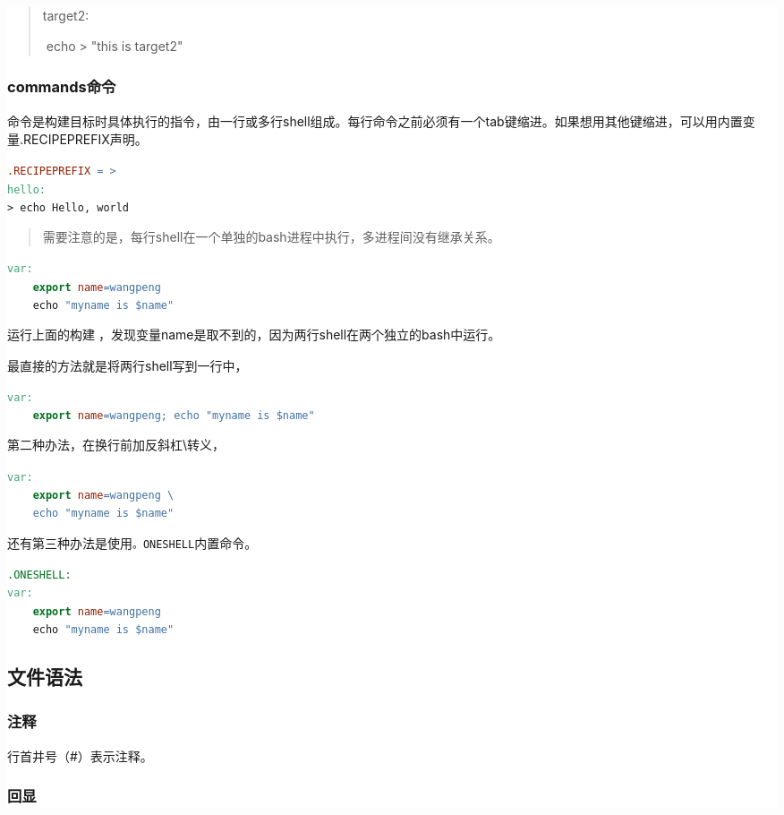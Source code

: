> target2:
>
> ​	echo > "this is target2"
>
> 

### commands命令

命令是构建目标时具体执行的指令，由一行或多行shell组成。每行命令之前必须有一个tab键缩进。如果想用其他键缩进，可以用内置变量.RECIPEPREFIX声明。

```makefile
.RECIPEPREFIX = >
hello:
> echo Hello, world
```

> 需要注意的是，每行shell在一个单独的bash进程中执行，多进程间没有继承关系。

```makefile
var:
    export name=wangpeng
    echo "myname is $name"
```

运行上面的构建 ，发现变量name是取不到的，因为两行shell在两个独立的bash中运行。

最直接的方法就是将两行shell写到一行中，

```makefile
var:
    export name=wangpeng; echo "myname is $name"
```

第二种办法，在换行前加反斜杠\转义，

```makefile
var:
    export name=wangpeng \
    echo "myname is $name"
```

还有第三种办法是使用`。ONESHELL`内置命令。

```makefile
.ONESHELL:
var:
    export name=wangpeng
    echo "myname is $name"
```

## 文件语法

### 注释

行首井号（#）表示注释。

### 回显
